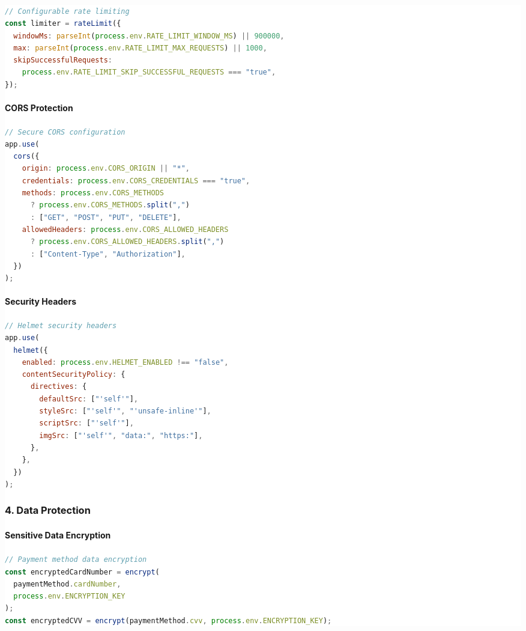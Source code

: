 ```javascript
// Configurable rate limiting
const limiter = rateLimit({
  windowMs: parseInt(process.env.RATE_LIMIT_WINDOW_MS) || 900000,
  max: parseInt(process.env.RATE_LIMIT_MAX_REQUESTS) || 1000,
  skipSuccessfulRequests:
    process.env.RATE_LIMIT_SKIP_SUCCESSFUL_REQUESTS === "true",
});
```

#### CORS Protection

```javascript
// Secure CORS configuration
app.use(
  cors({
    origin: process.env.CORS_ORIGIN || "*",
    credentials: process.env.CORS_CREDENTIALS === "true",
    methods: process.env.CORS_METHODS
      ? process.env.CORS_METHODS.split(",")
      : ["GET", "POST", "PUT", "DELETE"],
    allowedHeaders: process.env.CORS_ALLOWED_HEADERS
      ? process.env.CORS_ALLOWED_HEADERS.split(",")
      : ["Content-Type", "Authorization"],
  })
);
```

#### Security Headers

```javascript
// Helmet security headers
app.use(
  helmet({
    enabled: process.env.HELMET_ENABLED !== "false",
    contentSecurityPolicy: {
      directives: {
        defaultSrc: ["'self'"],
        styleSrc: ["'self'", "'unsafe-inline'"],
        scriptSrc: ["'self'"],
        imgSrc: ["'self'", "data:", "https:"],
      },
    },
  })
);
```

### 4. Data Protection

#### Sensitive Data Encryption

```javascript
// Payment method data encryption
const encryptedCardNumber = encrypt(
  paymentMethod.cardNumber,
  process.env.ENCRYPTION_KEY
);
const encryptedCVV = encrypt(paymentMethod.cvv, process.env.ENCRYPTION_KEY);
```
